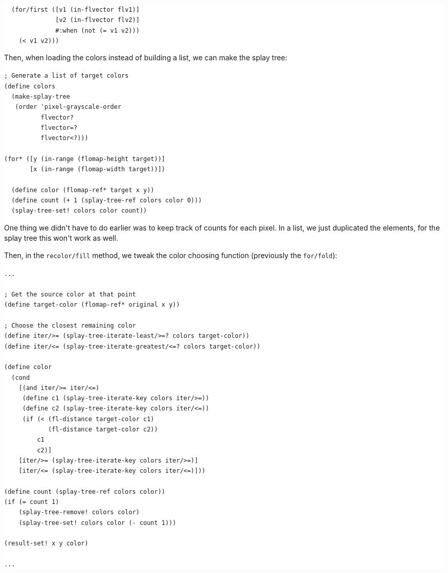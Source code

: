 ```racket
  (for/first ([v1 (in-flvector flv1)]
              [v2 (in-flvector flv2)]
              #:when (not (= v1 v2)))
    (< v1 v2)))
```

Then, when loading the colors instead of building a list, we can make the splay tree:

```racket
; Generate a list of target colors
(define colors
  (make-splay-tree
   (order 'pixel-grayscale-order
          flvector?
          flvector=?
          flvector<?)))

(for* ([y (in-range (flomap-height target))]
       [x (in-range (flomap-width target))])

  (define color (flomap-ref* target x y))
  (define count (+ 1 (splay-tree-ref colors color 0)))
  (splay-tree-set! colors color count))
```

One thing we didn't have to do earlier was to keep track of counts for each pixel. In a list, we just duplicated the elements, for the splay tree this won't work as well.

Then, in the `recolor/fill` method, we tweak the color choosing function (previously the `for/fold`):

```racket
...

; Get the source color at that point
(define target-color (flomap-ref* original x y))

; Choose the closest remaining color
(define iter/>= (splay-tree-iterate-least/>=? colors target-color))
(define iter/<= (splay-tree-iterate-greatest/<=? colors target-color))

(define color
  (cond
    [(and iter/>= iter/<=)
     (define c1 (splay-tree-iterate-key colors iter/>=))
     (define c2 (splay-tree-iterate-key colors iter/<=))
     (if (< (fl-distance target-color c1)
            (fl-distance target-color c2))
         c1
         c2)]
    [iter/>= (splay-tree-iterate-key colors iter/>=)]
    [iter/<= (splay-tree-iterate-key colors iter/<=)]))

(define count (splay-tree-ref colors color))
(if (= count 1)
    (splay-tree-remove! colors color)
    (splay-tree-set! colors color (- count 1)))

(result-set! x y color)

...
```
